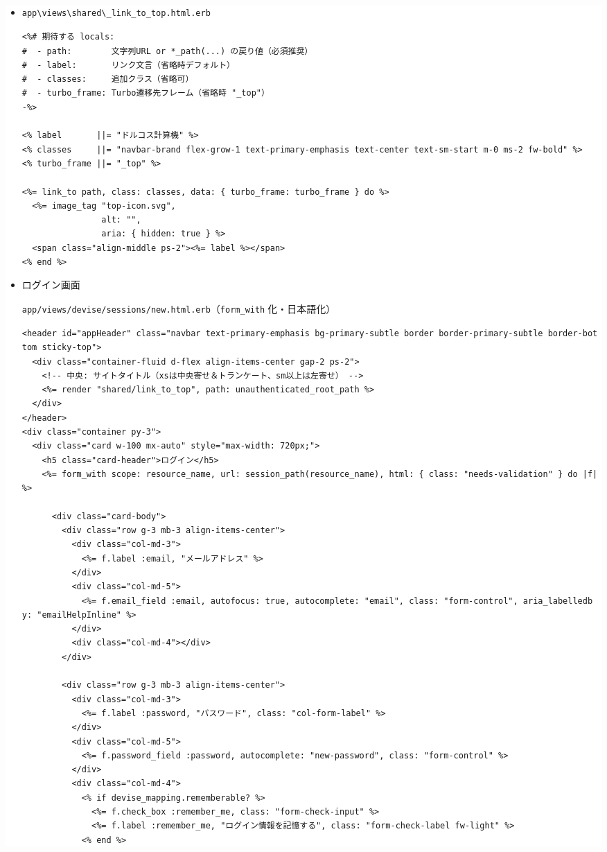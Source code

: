 * `app\views\shared\_link_to_top.html.erb`

  ```erb
  <%# 期待する locals:
  #  - path:        文字列URL or *_path(...) の戻り値（必須推奨）
  #  - label:       リンク文言（省略時デフォルト）
  #  - classes:     追加クラス（省略可）
  #  - turbo_frame: Turbo遷移先フレーム（省略時 "_top"）
  -%>

  <% label       ||= "ドルコス計算機" %>
  <% classes     ||= "navbar-brand flex-grow-1 text-primary-emphasis text-center text-sm-start m-0 ms-2 fw-bold" %>
  <% turbo_frame ||= "_top" %>

  <%= link_to path, class: classes, data: { turbo_frame: turbo_frame } do %>
    <%= image_tag "top-icon.svg",
                  alt: "",
                  aria: { hidden: true } %>
    <span class="align-middle ps-2"><%= label %></span>
  <% end %>
  ```

* ログイン画面  

  `app/views/devise/sessions/new.html.erb`（`form_with` 化・日本語化）

  ```erb
  <header id="appHeader" class="navbar text-primary-emphasis bg-primary-subtle border border-primary-subtle border-bottom sticky-top">
    <div class="container-fluid d-flex align-items-center gap-2 ps-2">
      <!-- 中央: サイトタイトル（xsは中央寄せ＆トランケート、sm以上は左寄せ） -->
      <%= render "shared/link_to_top", path: unauthenticated_root_path %>
    </div>
  </header>
  <div class="container py-3">
    <div class="card w-100 mx-auto" style="max-width: 720px;">
      <h5 class="card-header">ログイン</h5>
      <%= form_with scope: resource_name, url: session_path(resource_name), html: { class: "needs-validation" } do |f| %>

        <div class="card-body">
          <div class="row g-3 mb-3 align-items-center">
            <div class="col-md-3">
              <%= f.label :email, "メールアドレス" %>
            </div>
            <div class="col-md-5">
              <%= f.email_field :email, autofocus: true, autocomplete: "email", class: "form-control", aria_labelledby: "emailHelpInline" %>
            </div>
            <div class="col-md-4"></div>
          </div>

          <div class="row g-3 mb-3 align-items-center">
            <div class="col-md-3">
              <%= f.label :password, "パスワード", class: "col-form-label" %>
            </div>
            <div class="col-md-5">
              <%= f.password_field :password, autocomplete: "new-password", class: "form-control" %>
            </div>
            <div class="col-md-4">
              <% if devise_mapping.rememberable? %>
                <%= f.check_box :remember_me, class: "form-check-input" %>
                <%= f.label :remember_me, "ログイン情報を記憶する", class: "form-check-label fw-light" %>
              <% end %>
  ```